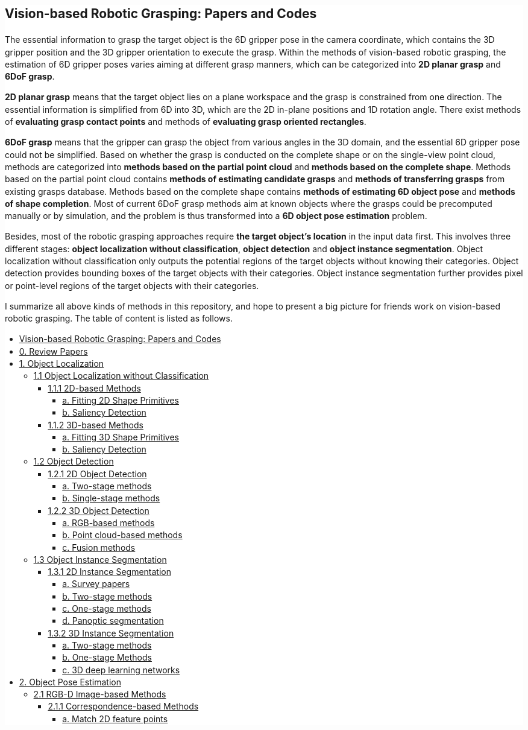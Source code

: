 ## Vision-based Robotic Grasping: Papers and Codes

The essential information to grasp the target object is the 6D gripper pose in the camera coordinate, which contains the 3D gripper position and the 3D gripper orientation to execute the grasp. Within the methods of vision-based robotic grasping, the estimation of 6D gripper poses varies aiming at different grasp manners, which can be categorized into __2D planar grasp__ and __6DoF grasp__.

__2D planar grasp__ means that the target object lies on a plane workspace and the grasp is constrained from one direction. The essential information is simplified from 6D into 3D, which are the 2D in-plane positions and 1D rotation angle. There exist methods of __evaluating grasp contact points__ and methods of __evaluating grasp oriented rectangles__.

__6DoF grasp__ means that the gripper can grasp the object from various angles in the 3D domain, and the essential 6D gripper pose could not be simplified. Based on whether the grasp is conducted on the complete shape or on the single-view point cloud, methods are categorized into __methods based on the partial point cloud__ and __methods based on the complete shape__. Methods based on the partial point cloud contains __methods of estimating candidate grasps__ and __methods of transferring grasps__ from existing grasps database.  Methods based on the complete shape contains __methods of estimating 6D object pose__ and __methods of shape completion__. Most of current 6DoF grasp methods aim at known objects where the grasps could be precomputed manually or by simulation, and the problem is thus transformed into a __6D object pose estimation__ problem.

Besides, most of the robotic grasping approaches require __the target object’s location__ in the input data first. This involves three different stages: __object localization without classification__, __object detection__ and __object instance segmentation__. Object localization without classification only outputs the potential regions of the target objects without knowing their categories. Object detection provides bounding boxes of the target objects with their categories. Object instance segmentation further provides pixel or point-level regions of the target objects with their categories.

I summarize all above kinds of methods in this repository, and hope to present a big picture for friends work on vision-based robotic grasping. The table of content is listed as follows.

- [Vision-based Robotic Grasping: Papers and Codes](#vision-based-robotic-grasping-papers-and-codes)
- [0. Review Papers](#0-review-papers)
- [1. Object Localization](#1-object-localization)
  - [1.1 Object Localization without Classification](#11-object-localization-without-classification)
    - [1.1.1 2D-based Methods](#111-2d-based-methods)
      - [a. Fitting 2D Shape Primitives](#afitting-2d-shape-primitives)
      - [b. Saliency Detection](#b-saliency-detection)
    - [1.1.2 3D-based Methods](#112-3d-based-methods)
      - [a. Fitting 3D Shape Primitives](#afitting-3d-shape-primitives)
      - [b. Saliency Detection](#b-saliency-detection-1)
  - [1.2 Object Detection](#12-object-detection)
    - [1.2.1 2D Object Detection](#121-2d-object-detection)
      - [a. Two-stage methods](#a-two-stage-methods)
      - [b. Single-stage methods](#b-single-stage-methods)
    - [1.2.2 3D Object Detection](#122-3d-object-detection)
      - [a. RGB-based methods](#a-rgb-based-methods)
      - [b. Point cloud-based methods](#b-point-cloud-based-methods)
      - [c. Fusion methods](#c-fusion-methods)
  - [1.3 Object Instance Segmentation](#13-object-instance-segmentation)
    - [1.3.1 2D Instance Segmentation](#131-2d-instance-segmentation)
      - [a. Survey papers](#a-survey-papers)
      - [b. Two-stage methods](#b-two-stage-methods)
      - [c. One-stage methods](#c-one-stage-methods)
      - [d. Panoptic segmentation](#d-panoptic-segmentation)
    - [1.3.2 3D Instance Segmentation](#132-3d-instance-segmentation)
      - [a. Two-stage methods](#a-two-stage-methods-1)
      - [b. One-stage Methods](#b-one-stage-methods)
      - [c. 3D deep learning networks](#c-3d-deep-learning-networks)
- [2. Object Pose Estimation](#2-object-pose-estimation)
  - [2.1 RGB-D Image-based Methods](#21-rgb-d-image-based-methods)
    - [2.1.1 Correspondence-based Methods](#211-correspondence-based-methods)
      - [a. Match 2D feature points](#a-match-2d-feature-points)